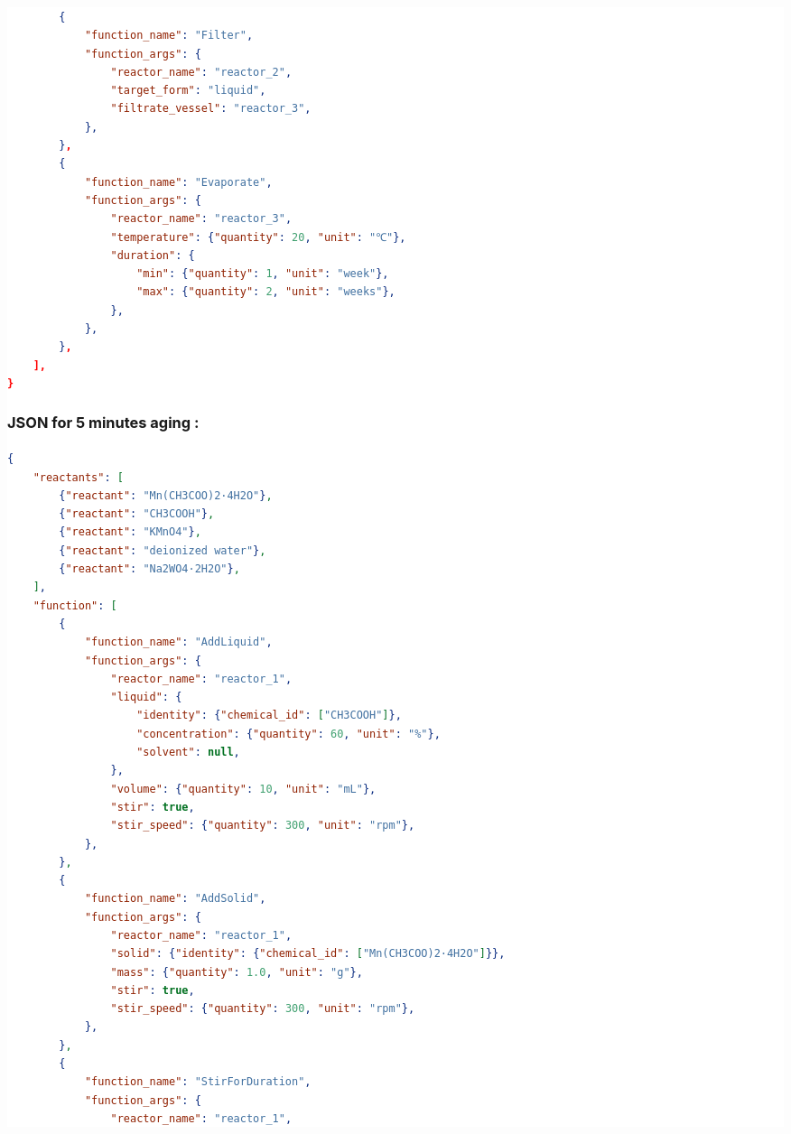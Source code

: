 ```json
        {
            "function_name": "Filter",
            "function_args": {
                "reactor_name": "reactor_2",
                "target_form": "liquid",
                "filtrate_vessel": "reactor_3",
            },
        },
        {
            "function_name": "Evaporate",
            "function_args": {
                "reactor_name": "reactor_3",
                "temperature": {"quantity": 20, "unit": "℃"},
                "duration": {
                    "min": {"quantity": 1, "unit": "week"},
                    "max": {"quantity": 2, "unit": "weeks"},
                },
            },
        },
    ],
}
```

### JSON for **5 minutes aging** :

```json
{
    "reactants": [
        {"reactant": "Mn(CH3COO)2·4H2O"},
        {"reactant": "CH3COOH"},
        {"reactant": "KMnO4"},
        {"reactant": "deionized water"},
        {"reactant": "Na2WO4·2H2O"},
    ],
    "function": [
        {
            "function_name": "AddLiquid",
            "function_args": {
                "reactor_name": "reactor_1",
                "liquid": {
                    "identity": {"chemical_id": ["CH3COOH"]},
                    "concentration": {"quantity": 60, "unit": "%"},
                    "solvent": null,
                },
                "volume": {"quantity": 10, "unit": "mL"},
                "stir": true,
                "stir_speed": {"quantity": 300, "unit": "rpm"},
            },
        },
        {
            "function_name": "AddSolid",
            "function_args": {
                "reactor_name": "reactor_1",
                "solid": {"identity": {"chemical_id": ["Mn(CH3COO)2·4H2O"]}},
                "mass": {"quantity": 1.0, "unit": "g"},
                "stir": true,
                "stir_speed": {"quantity": 300, "unit": "rpm"},
            },
        },
        {
            "function_name": "StirForDuration",
            "function_args": {
                "reactor_name": "reactor_1",
```